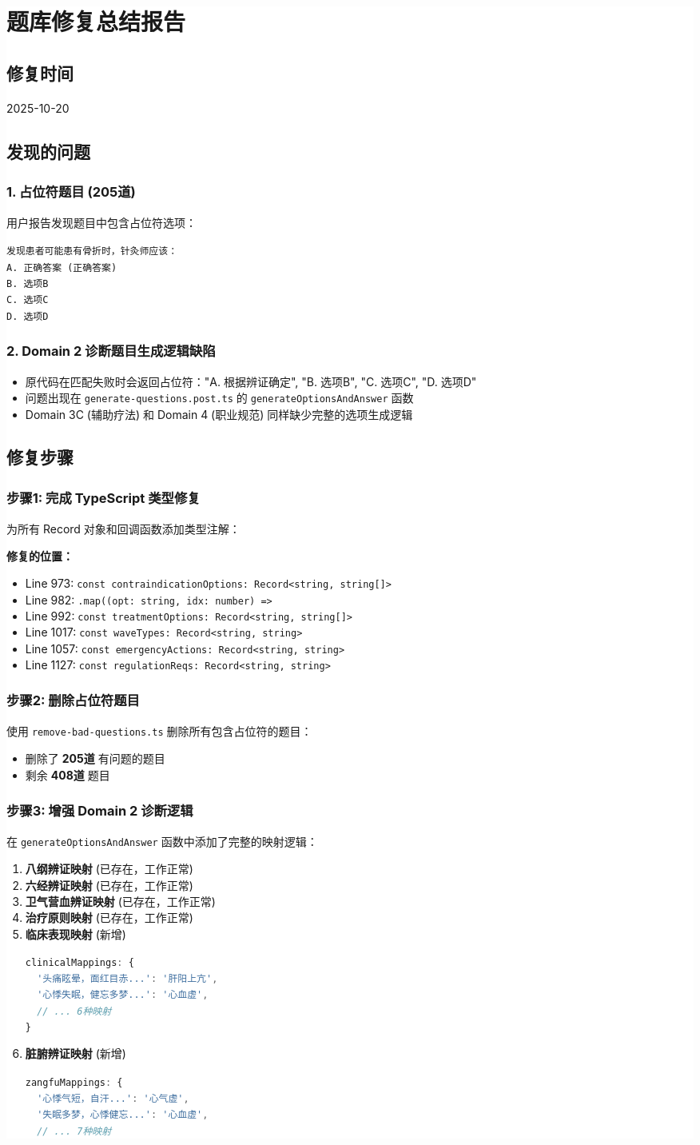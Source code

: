 # 题库修复总结报告

## 修复时间
2025-10-20

## 发现的问题

### 1. 占位符题目 (205道)
用户报告发现题目中包含占位符选项：
```
发现患者可能患有骨折时，针灸师应该：
A. 正确答案 (正确答案)
B. 选项B
C. 选项C
D. 选项D
```

### 2. Domain 2 诊断题目生成逻辑缺陷
- 原代码在匹配失败时会返回占位符："A. 根据辨证确定", "B. 选项B", "C. 选项C", "D. 选项D"
- 问题出现在 `generate-questions.post.ts` 的 `generateOptionsAndAnswer` 函数
- Domain 3C (辅助疗法) 和 Domain 4 (职业规范) 同样缺少完整的选项生成逻辑

## 修复步骤

### 步骤1: 完成 TypeScript 类型修复
为所有 Record 对象和回调函数添加类型注解：

**修复的位置：**
- Line 973: `const contraindicationOptions: Record<string, string[]>`
- Line 982: `.map((opt: string, idx: number) =>`
- Line 992: `const treatmentOptions: Record<string, string[]>`
- Line 1017: `const waveTypes: Record<string, string>`
- Line 1057: `const emergencyActions: Record<string, string>`
- Line 1127: `const regulationReqs: Record<string, string>`

### 步骤2: 删除占位符题目
使用 `remove-bad-questions.ts` 删除所有包含占位符的题目：
- 删除了 **205道** 有问题的题目
- 剩余 **408道** 题目

### 步骤3: 增强 Domain 2 诊断逻辑
在 `generateOptionsAndAnswer` 函数中添加了完整的映射逻辑：

1. **八纲辨证映射** (已存在，工作正常)
2. **六经辨证映射** (已存在，工作正常)
3. **卫气营血辨证映射** (已存在，工作正常)
4. **治疗原则映射** (已存在，工作正常)
5. **临床表现映射** (新增)
   ```typescript
   clinicalMappings: {
     '头痛眩晕，面红目赤...': '肝阳上亢',
     '心悸失眠，健忘多梦...': '心血虚',
     // ... 6种映射
   }
   ```
6. **脏腑辨证映射** (新增)
   ```typescript
   zangfuMappings: {
     '心悸气短，自汗...': '心气虚',
     '失眠多梦，心悸健忘...': '心血虚',
     // ... 7种映射
   ```